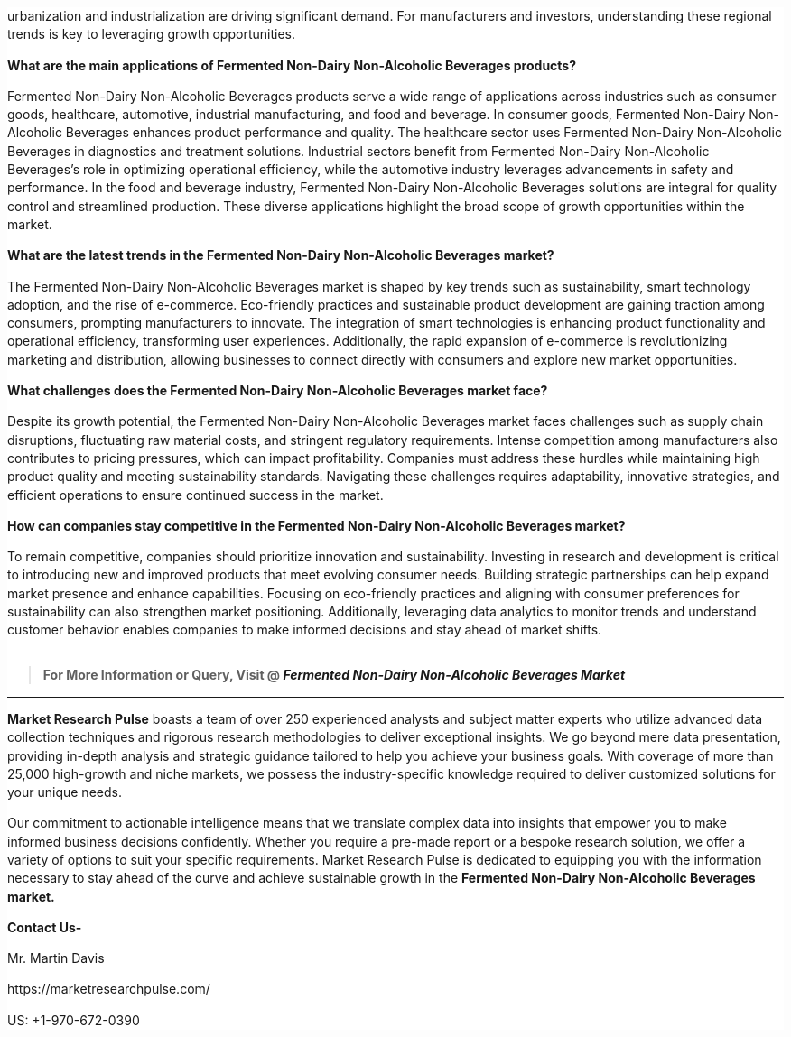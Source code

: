 urbanization and industrialization are driving significant demand. For manufacturers and investors, understanding these regional trends is key to leveraging growth opportunities.</p><p><strong>What are the main applications of Fermented Non-Dairy Non-Alcoholic Beverages products?</strong></p><p>Fermented Non-Dairy Non-Alcoholic Beverages products serve a wide range of applications across industries such as consumer goods, healthcare, automotive, industrial manufacturing, and food and beverage. In consumer goods, Fermented Non-Dairy Non-Alcoholic Beverages enhances product performance and quality. The healthcare sector uses Fermented Non-Dairy Non-Alcoholic Beverages in diagnostics and treatment solutions. Industrial sectors benefit from Fermented Non-Dairy Non-Alcoholic Beverages&rsquo;s role in optimizing operational efficiency, while the automotive industry leverages advancements in safety and performance. In the food and beverage industry, Fermented Non-Dairy Non-Alcoholic Beverages solutions are integral for quality control and streamlined production. These diverse applications highlight the broad scope of growth opportunities within the market.</p><p><strong>What are the latest trends in the Fermented Non-Dairy Non-Alcoholic Beverages market?</strong></p><p>The Fermented Non-Dairy Non-Alcoholic Beverages market is shaped by key trends such as sustainability, smart technology adoption, and the rise of e-commerce. Eco-friendly practices and sustainable product development are gaining traction among consumers, prompting manufacturers to innovate. The integration of smart technologies is enhancing product functionality and operational efficiency, transforming user experiences. Additionally, the rapid expansion of e-commerce is revolutionizing marketing and distribution, allowing businesses to connect directly with consumers and explore new market opportunities.</p><p><strong>What challenges does the Fermented Non-Dairy Non-Alcoholic Beverages market face?</strong></p><p>Despite its growth potential, the Fermented Non-Dairy Non-Alcoholic Beverages market faces challenges such as supply chain disruptions, fluctuating raw material costs, and stringent regulatory requirements. Intense competition among manufacturers also contributes to pricing pressures, which can impact profitability. Companies must address these hurdles while maintaining high product quality and meeting sustainability standards. Navigating these challenges requires adaptability, innovative strategies, and efficient operations to ensure continued success in the market.</p><p><strong>How can companies stay competitive in the Fermented Non-Dairy Non-Alcoholic Beverages market?</strong></p><p>To remain competitive, companies should prioritize innovation and sustainability. Investing in research and development is critical to introducing new and improved products that meet evolving consumer needs. Building strategic partnerships can help expand market presence and enhance capabilities. Focusing on eco-friendly practices and aligning with consumer preferences for sustainability can also strengthen market positioning. Additionally, leveraging data analytics to monitor trends and understand customer behavior enables companies to make informed decisions and stay ahead of market shifts.</p><hr /><blockquote><p><strong>For More Information or Query, Visit @&nbsp;<em><a href="https://marketresearchpulse.com/report/43316/fermented-non-dairy-non-alcoholic-beverages-market?utm_source=Linkedin&utm_medium=0110">Fermented Non-Dairy Non-Alcoholic Beverages Market</a></em></strong></p></blockquote><hr /><p><strong>Market Research Pulse</strong> boasts a team of over 250 experienced analysts and subject matter experts who utilize advanced data collection techniques and rigorous research methodologies to deliver exceptional insights. We go beyond mere data presentation, providing in-depth analysis and strategic guidance tailored to help you achieve your business goals. With coverage of more than 25,000 high-growth and niche markets, we possess the industry-specific knowledge required to deliver customized solutions for your unique needs.</p><p>Our commitment to actionable intelligence means that we translate complex data into insights that empower you to make informed business decisions confidently. Whether you require a pre-made report or a bespoke research solution, we offer a variety of options to suit your specific requirements. Market Research Pulse is dedicated to equipping you with the information necessary to stay ahead of the curve and achieve sustainable growth in the <strong>Fermented Non-Dairy Non-Alcoholic Beverages market.</strong></p><p><strong>Contact Us-</strong></p><p>Mr. Martin Davis</p><p>https://marketresearchpulse.com/</p><p>US: +1-970-672-0390</p>